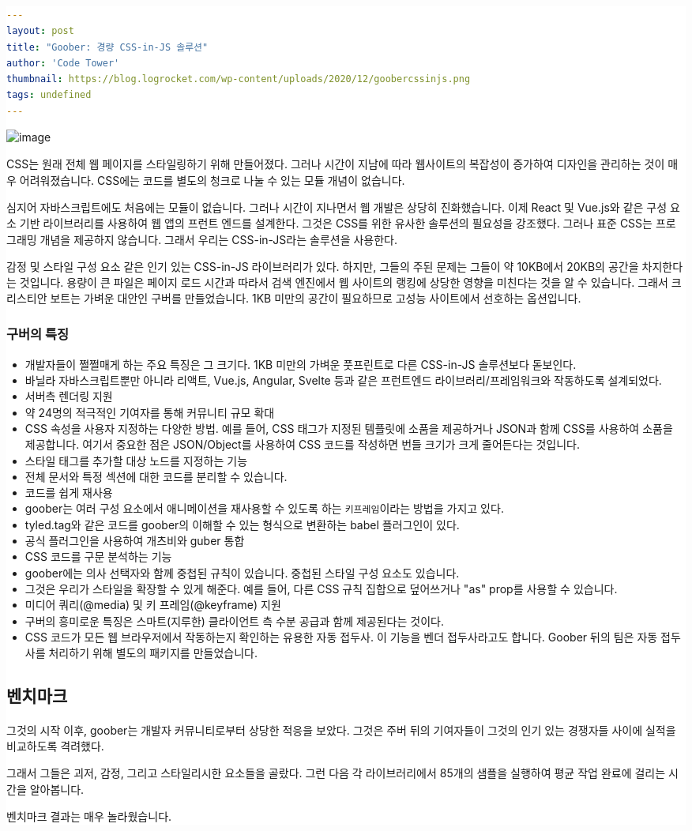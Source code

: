 ```yaml
---
layout: post
title: "Goober: 경량 CSS-in-JS 솔루션"
author: 'Code Tower'
thumbnail: https://blog.logrocket.com/wp-content/uploads/2020/12/goobercssinjs.png
tags: undefined
---
```



![image](https://i1.wp.com/blog.logrocket.com/wp-content/uploads/2020/12/goobercssinjs.png?fit=730%2C487&ssl=1)

CSS는 원래 전체 웹 페이지를 스타일링하기 위해 만들어졌다. 그러나 시간이 지남에 따라 웹사이트의 복잡성이 증가하여 디자인을 관리하는 것이 매우 어려워졌습니다. CSS에는 코드를 별도의 청크로 나눌 수 있는 모듈 개념이 없습니다.

심지어 자바스크립트에도 처음에는 모듈이 없습니다. 그러나 시간이 지나면서 웹 개발은 상당히 진화했습니다. 이제 React 및 Vue.js와 같은 구성 요소 기반 라이브러리를 사용하여 웹 앱의 프런트 엔드를 설계한다. 그것은 CSS를 위한 유사한 솔루션의 필요성을 강조했다. 그러나 표준 CSS는 프로그래밍 개념을 제공하지 않습니다. 그래서 우리는 CSS-in-JS라는 솔루션을 사용한다.

감정 및 스타일 구성 요소 같은 인기 있는 CSS-in-JS 라이브러리가 있다. 하지만, 그들의 주된 문제는 그들이 약 10KB에서 20KB의 공간을 차지한다는 것입니다. 용량이 큰 파일은 페이지 로드 시간과 따라서 검색 엔진에서 웹 사이트의 랭킹에 상당한 영향을 미친다는 것을 알 수 있습니다. 그래서 크리스티안 보트는 가벼운 대안인 구버를 만들었습니다. 1KB 미만의 공간이 필요하므로 고성능 사이트에서 선호하는 옵션입니다.

### 구버의 특징

- 개발자들이 쩔쩔매게 하는 주요 특징은 그 크기다. 1KB 미만의 가벼운 풋프린트로 다른 CSS-in-JS 솔루션보다 돋보인다.
- 바닐라 자바스크립트뿐만 아니라 리액트, Vue.js, Angular, Svelte 등과 같은 프런트엔드 라이브러리/프레임워크와 작동하도록 설계되었다.
- 서버측 렌더링 지원
- 약 24명의 적극적인 기여자를 통해 커뮤니티 규모 확대
- CSS 속성을 사용자 지정하는 다양한 방법. 예를 들어, CSS 태그가 지정된 템플릿에 소품을 제공하거나 JSON과 함께 CSS를 사용하여 소품을 제공합니다. 여기서 중요한 점은 JSON/Object를 사용하여 CSS 코드를 작성하면 번들 크기가 크게 줄어든다는 것입니다.
- 스타일 태그를 추가할 대상 노드를 지정하는 기능
- 전체 문서와 특정 섹션에 대한 코드를 분리할 수 있습니다.
- 코드를 쉽게 재사용
- goober는 여러 구성 요소에서 애니메이션을 재사용할 수 있도록 하는 `키프레임`이라는 방법을 가지고 있다.
- tyled.tag와 같은 코드를 goober의 이해할 수 있는 형식으로 변환하는 babel 플러그인이 있다.
- 공식 플러그인을 사용하여 개츠비와 guber 통합
- CSS 코드를 구문 분석하는 기능
- goober에는 의사 선택자와 함께 중첩된 규칙이 있습니다. 중첩된 스타일 구성 요소도 있습니다.
- 그것은 우리가 스타일을 확장할 수 있게 해준다. 예를 들어, 다른 CSS 규칙 집합으로 덮어쓰거나 "as" prop를 사용할 수 있습니다.
- 미디어 쿼리(@media) 및 키 프레임(@keyframe) 지원
- 구버의 흥미로운 특징은 스마트(지루한) 클라이언트 측 수분 공급과 함께 제공된다는 것이다.
- CSS 코드가 모든 웹 브라우저에서 작동하는지 확인하는 유용한 자동 접두사. 이 기능을 벤더 접두사라고도 합니다. Goober 뒤의 팀은 자동 접두사를 처리하기 위해 별도의 패키지를 만들었습니다.

## 벤치마크

그것의 시작 이후, goober는 개발자 커뮤니티로부터 상당한 적응을 보았다. 그것은 주버 뒤의 기여자들이 그것의 인기 있는 경쟁자들 사이에 실적을 비교하도록 격려했다.

그래서 그들은 괴저, 감정, 그리고 스타일리시한 요소들을 골랐다. 그런 다음 각 라이브러리에서 85개의 샘플을 실행하여 평균 작업 완료에 걸리는 시간을 알아봅니다.

벤치마크 결과는 매우 놀라웠습니다.
